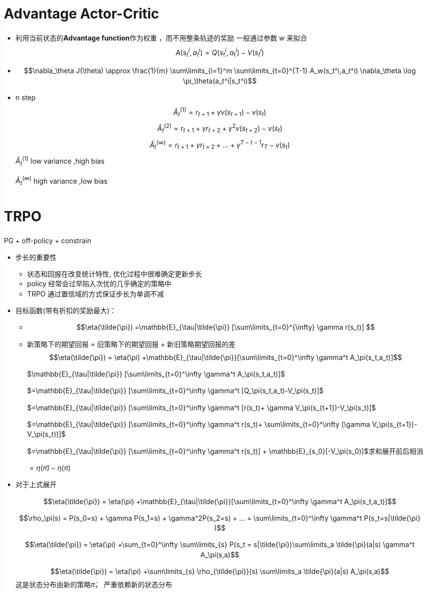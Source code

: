 # Advantage Actor-Critic
- 利用当前状态的**Advantage function**作为权重 ，而不用整条轨迹的奖励
    一般通过参数 $w$ 来拟合
    $$A(s_t^i, a_t^i) = Q(s_t^i, a_t^i) - V(s_t^i)$$
- $$\nabla_\theta J(\theta) \approx \frac{1}{m} \sum\limits_{i=1}^m \sum\limits_{t=0}^{T-1} A_w(s_t^i,a_t^i) \nabla_\theta \log \pi_\theta(a_t^i|s_t^i)$$
- n step
  $$\hat{A}_t^{(1)} = r_{t+1} + \gamma v(s_{t+1})- v(s_t)$$
  $$\hat{A}_t^{(2)} = r_{t+1} + \gamma r_{t+2} + \gamma^2 v(s_{t+2})- v(s_t)$$
  $$\hat{A}_t^{(\infty)} = r_{t+1} + \gamma r_{t+2} + ... +\gamma^{T-t-1}r_T- v(s_t)$$
  $\hat{A}_t^{(1)}$ low variance ,high bias
  
  $\hat{A}_t^{(\infty)}$ high variance ,low bias

# TRPO
PG + off-policy + constrain
- 步长的重要性
    - 状态和回报在改变统计特性, 优化过程中很难确定更新步长
    - policy 经常会过早陷入次忧的几乎确定的策略中
    - TRPO 通过置信域的方式保证步长为单调不减
- 目标函数(带有折扣的奖励最大)：
    - $$\eta(\tilde{\pi}) =\mathbb{E}_{\tau|\tilde{\pi}} [\sum\limits_{t=0}^{\infty} \gamma r(s_t)] $$
    - 新策略下的期望回报 = 旧策略下的期望回报 + 新旧策略期望回报的差
        $$\eta(\tilde{\pi}) = \eta(\pi) +\mathbb{E}_{\tau|\tilde{\pi}}[\sum\limits_{t=0}^\infty \gamma^t A_\pi(s_t,a_t)]$$

        $\mathbb{E}_{\tau|\tilde{\pi}} [\sum\limits_{t=0}^\infty \gamma^t A_\pi(s_t,a_t)]$
        
        $=\mathbb{E}_{\tau|\tilde{\pi}} [\sum\limits_{t=0}^\infty \gamma^t [Q_\pi(s_t,a_t)-V_\pi(s_t)]$

        $=\mathbb{E}_{\tau|\tilde{\pi}} [\sum\limits_{t=0}^\infty \gamma^t [r(s_t)+ \gamma V_\pi(s_{t+1})-V_\pi(s_t)]$

        $=\mathbb{E}_{\tau|\tilde{\pi}} [\sum\limits_{t=0}^\infty \gamma^t r(s_t)+ \sum\limits_{t=0}^\infty (\gamma V_\pi(s_{t+1})-V_\pi(s_t))]$

        $=\mathbb{E}_{\tau|\tilde{\pi}} [\sum\limits_{t=0}^\infty \gamma^t r(s_t)] + \mathbb{E}_{s_0}[-V_\pi(s_0)]$求和展开前后相消

        $= \eta(\tilde{\pi}) - \eta(\pi)$

- 对于上式展开 

    $$\eta(\tilde{\pi}) = \eta(\pi) +\mathbb{E}_{\tau|\tilde{\pi}}[\sum\limits_{t=0}^\infty \gamma^t A_\pi(s_t,a_t)]$$

    $$\rho_\pi(s) = P(s_0=s) + \gamma P(s_1=s) + \gamma^2P(s_2=s) + ... = \sum\limits_{t=0}^\infty \gamma^t P(s_t=s|\tilde{\pi} )$$

    $$\eta(\tilde{\pi}) = \eta(\pi) +\sum_{t=0}^\infty \sum\limits_{s} P(s_t = s|\tilde{\pi})\sum\limits_a \tilde{\pi}(a|s) \gamma^t A_\pi(s,a)$$

    $$\eta(\tilde{\pi}) = \eta(\pi) +\sum\limits_{s} \rho_{\tilde{\pi}}(s) \sum\limits_a \tilde{\pi}(a|s) A_\pi(s,a)$$
    这是状态分布由新的策略$\tilde{\pi}$， 严重依赖新的状态分布
